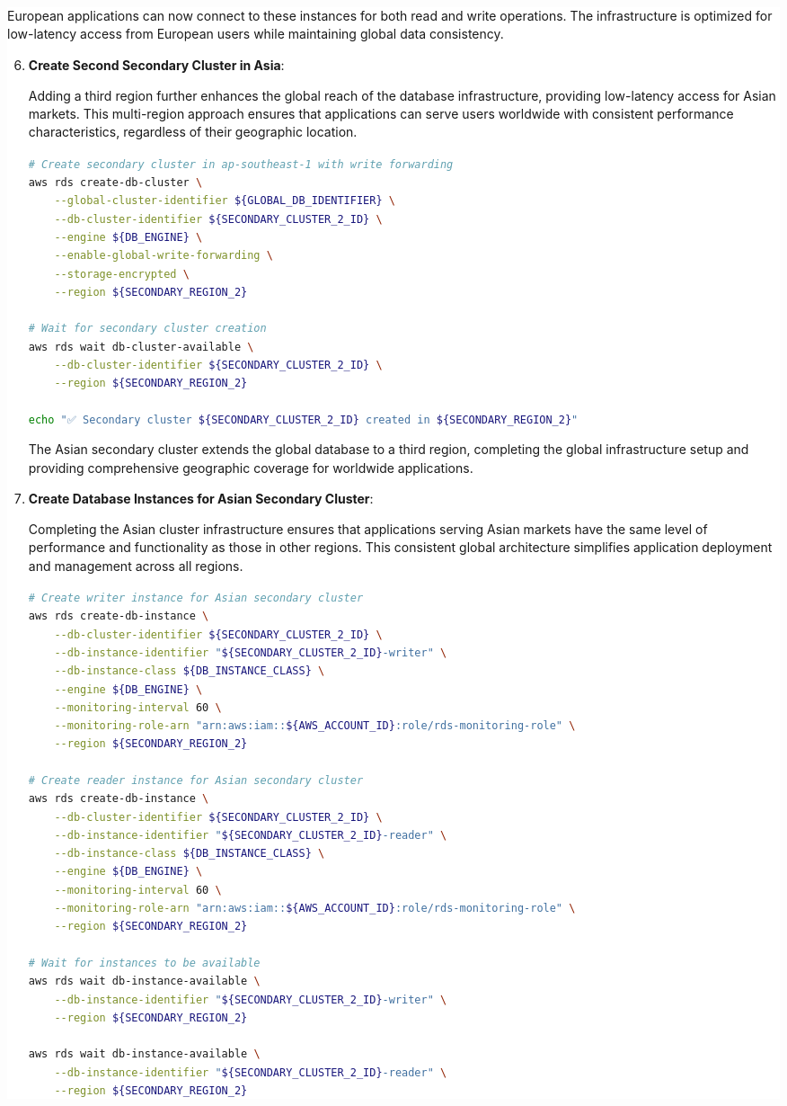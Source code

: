   European applications can now connect to these instances for both read and write operations. The infrastructure is optimized for low-latency access from European users while maintaining global data consistency.

6. **Create Second Secondary Cluster in Asia**:

   Adding a third region further enhances the global reach of the database infrastructure, providing low-latency access for Asian markets. This multi-region approach ensures that applications can serve users worldwide with consistent performance characteristics, regardless of their geographic location.

   ```bash
   # Create secondary cluster in ap-southeast-1 with write forwarding
   aws rds create-db-cluster \
       --global-cluster-identifier ${GLOBAL_DB_IDENTIFIER} \
       --db-cluster-identifier ${SECONDARY_CLUSTER_2_ID} \
       --engine ${DB_ENGINE} \
       --enable-global-write-forwarding \
       --storage-encrypted \
       --region ${SECONDARY_REGION_2}
   
   # Wait for secondary cluster creation
   aws rds wait db-cluster-available \
       --db-cluster-identifier ${SECONDARY_CLUSTER_2_ID} \
       --region ${SECONDARY_REGION_2}
   
   echo "✅ Secondary cluster ${SECONDARY_CLUSTER_2_ID} created in ${SECONDARY_REGION_2}"
   ```

   The Asian secondary cluster extends the global database to a third region, completing the global infrastructure setup and providing comprehensive geographic coverage for worldwide applications.

7. **Create Database Instances for Asian Secondary Cluster**:

   Completing the Asian cluster infrastructure ensures that applications serving Asian markets have the same level of performance and functionality as those in other regions. This consistent global architecture simplifies application deployment and management across all regions.

   ```bash
   # Create writer instance for Asian secondary cluster
   aws rds create-db-instance \
       --db-cluster-identifier ${SECONDARY_CLUSTER_2_ID} \
       --db-instance-identifier "${SECONDARY_CLUSTER_2_ID}-writer" \
       --db-instance-class ${DB_INSTANCE_CLASS} \
       --engine ${DB_ENGINE} \
       --monitoring-interval 60 \
       --monitoring-role-arn "arn:aws:iam::${AWS_ACCOUNT_ID}:role/rds-monitoring-role" \
       --region ${SECONDARY_REGION_2}
   
   # Create reader instance for Asian secondary cluster
   aws rds create-db-instance \
       --db-cluster-identifier ${SECONDARY_CLUSTER_2_ID} \
       --db-instance-identifier "${SECONDARY_CLUSTER_2_ID}-reader" \
       --db-instance-class ${DB_INSTANCE_CLASS} \
       --engine ${DB_ENGINE} \
       --monitoring-interval 60 \
       --monitoring-role-arn "arn:aws:iam::${AWS_ACCOUNT_ID}:role/rds-monitoring-role" \
       --region ${SECONDARY_REGION_2}
   
   # Wait for instances to be available
   aws rds wait db-instance-available \
       --db-instance-identifier "${SECONDARY_CLUSTER_2_ID}-writer" \
       --region ${SECONDARY_REGION_2}
   
   aws rds wait db-instance-available \
       --db-instance-identifier "${SECONDARY_CLUSTER_2_ID}-reader" \
       --region ${SECONDARY_REGION_2}
   ```